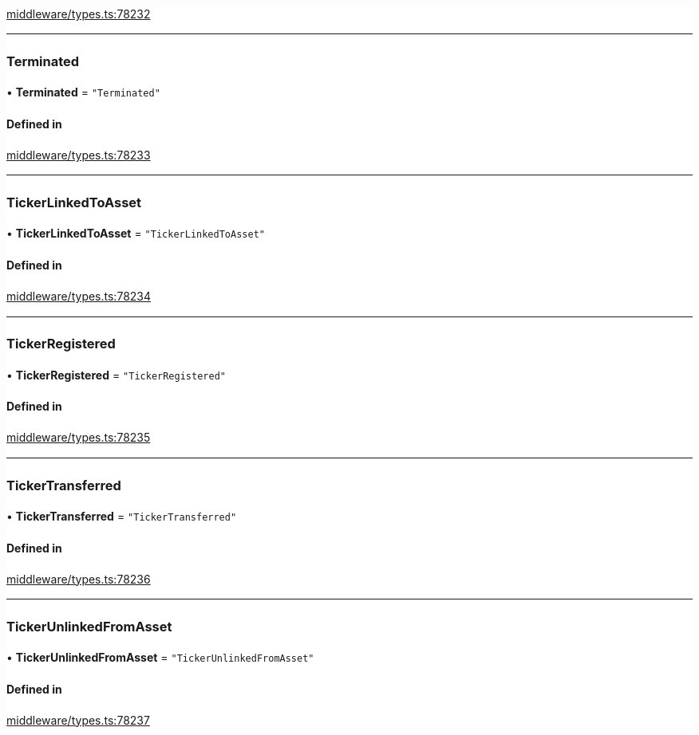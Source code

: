 [middleware/types.ts:78232](https://github.com/PolymeshAssociation/polymesh-sdk/blob/5b946f904/src/middleware/types.ts#L78232)

___

### Terminated

• **Terminated** = ``"Terminated"``

#### Defined in

[middleware/types.ts:78233](https://github.com/PolymeshAssociation/polymesh-sdk/blob/5b946f904/src/middleware/types.ts#L78233)

___

### TickerLinkedToAsset

• **TickerLinkedToAsset** = ``"TickerLinkedToAsset"``

#### Defined in

[middleware/types.ts:78234](https://github.com/PolymeshAssociation/polymesh-sdk/blob/5b946f904/src/middleware/types.ts#L78234)

___

### TickerRegistered

• **TickerRegistered** = ``"TickerRegistered"``

#### Defined in

[middleware/types.ts:78235](https://github.com/PolymeshAssociation/polymesh-sdk/blob/5b946f904/src/middleware/types.ts#L78235)

___

### TickerTransferred

• **TickerTransferred** = ``"TickerTransferred"``

#### Defined in

[middleware/types.ts:78236](https://github.com/PolymeshAssociation/polymesh-sdk/blob/5b946f904/src/middleware/types.ts#L78236)

___

### TickerUnlinkedFromAsset

• **TickerUnlinkedFromAsset** = ``"TickerUnlinkedFromAsset"``

#### Defined in

[middleware/types.ts:78237](https://github.com/PolymeshAssociation/polymesh-sdk/blob/5b946f904/src/middleware/types.ts#L78237)
